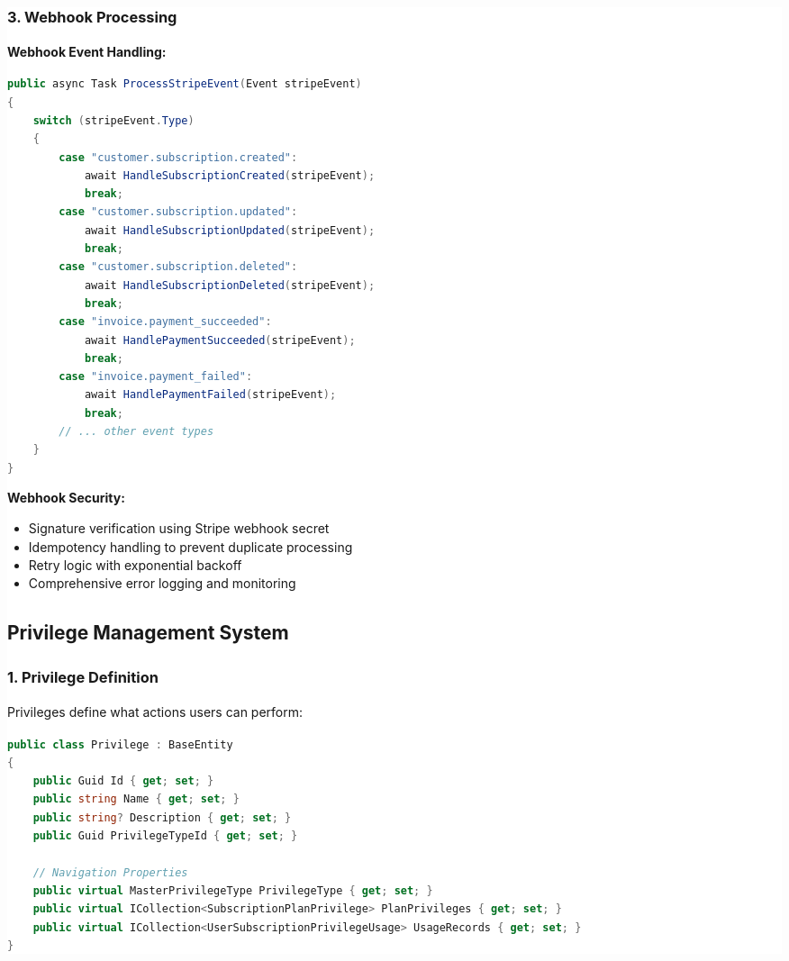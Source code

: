 ### 3. Webhook Processing

**Webhook Event Handling:**
```csharp
public async Task ProcessStripeEvent(Event stripeEvent)
{
    switch (stripeEvent.Type)
    {
        case "customer.subscription.created":
            await HandleSubscriptionCreated(stripeEvent);
            break;
        case "customer.subscription.updated":
            await HandleSubscriptionUpdated(stripeEvent);
            break;
        case "customer.subscription.deleted":
            await HandleSubscriptionDeleted(stripeEvent);
            break;
        case "invoice.payment_succeeded":
            await HandlePaymentSucceeded(stripeEvent);
            break;
        case "invoice.payment_failed":
            await HandlePaymentFailed(stripeEvent);
            break;
        // ... other event types
    }
}
```

**Webhook Security:**
- Signature verification using Stripe webhook secret
- Idempotency handling to prevent duplicate processing
- Retry logic with exponential backoff
- Comprehensive error logging and monitoring

## Privilege Management System

### 1. Privilege Definition

Privileges define what actions users can perform:

```csharp
public class Privilege : BaseEntity
{
    public Guid Id { get; set; }
    public string Name { get; set; }
    public string? Description { get; set; }
    public Guid PrivilegeTypeId { get; set; }
    
    // Navigation Properties
    public virtual MasterPrivilegeType PrivilegeType { get; set; }
    public virtual ICollection<SubscriptionPlanPrivilege> PlanPrivileges { get; set; }
    public virtual ICollection<UserSubscriptionPrivilegeUsage> UsageRecords { get; set; }
}
```
